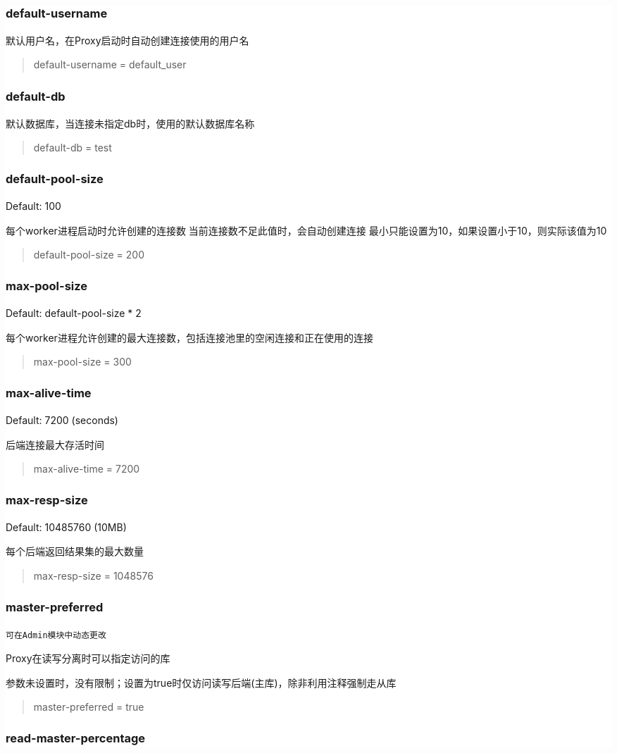 ### default-username

默认用户名，在Proxy启动时自动创建连接使用的用户名

> default-username = default_user

### default-db

默认数据库，当连接未指定db时，使用的默认数据库名称

> default-db = test

### default-pool-size

Default: 100

每个worker进程启动时允许创建的连接数
当前连接数不足此值时，会自动创建连接
最小只能设置为10，如果设置小于10，则实际该值为10

> default-pool-size = 200

### max-pool-size

Default: default-pool-size * 2

每个worker进程允许创建的最大连接数，包括连接池里的空闲连接和正在使用的连接

> max-pool-size = 300

### max-alive-time

Default: 7200 (seconds)

后端连接最大存活时间

> max-alive-time = 7200

### max-resp-size

Default: 10485760 (10MB)

每个后端返回结果集的最大数量

> max-resp-size = 1048576

### master-preferred

`可在Admin模块中动态更改`

Proxy在读写分离时可以指定访问的库

参数未设置时，没有限制；设置为true时仅访问读写后端(主库)，除非利用注释强制走从库

> master-preferred = true

### read-master-percentage
